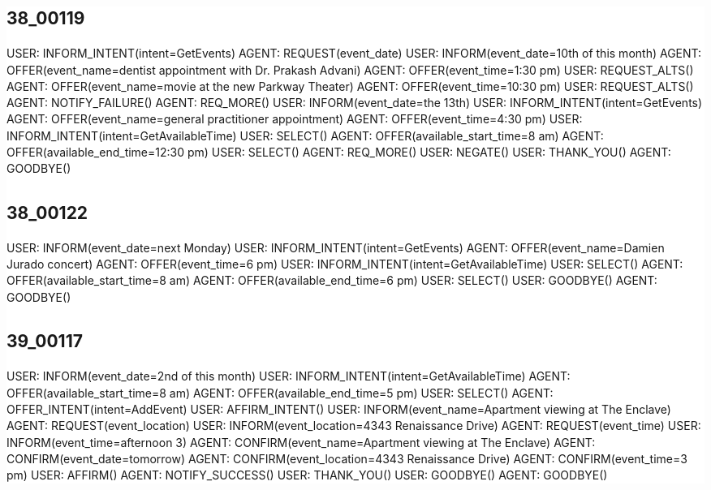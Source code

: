 ## 38_00119
USER: INFORM_INTENT(intent=GetEvents)
AGENT: REQUEST(event_date)
USER: INFORM(event_date=10th of this month)
AGENT: OFFER(event_name=dentist appointment with Dr. Prakash Advani)
AGENT: OFFER(event_time=1:30 pm)
USER: REQUEST_ALTS()
AGENT: OFFER(event_name=movie at the new Parkway Theater)
AGENT: OFFER(event_time=10:30 pm)
USER: REQUEST_ALTS()
AGENT: NOTIFY_FAILURE()
AGENT: REQ_MORE()
USER: INFORM(event_date=the 13th)
USER: INFORM_INTENT(intent=GetEvents)
AGENT: OFFER(event_name=general practitioner appointment)
AGENT: OFFER(event_time=4:30 pm)
USER: INFORM_INTENT(intent=GetAvailableTime)
USER: SELECT()
AGENT: OFFER(available_start_time=8 am)
AGENT: OFFER(available_end_time=12:30 pm)
USER: SELECT()
AGENT: REQ_MORE()
USER: NEGATE()
USER: THANK_YOU()
AGENT: GOODBYE()

## 38_00122
USER: INFORM(event_date=next Monday)
USER: INFORM_INTENT(intent=GetEvents)
AGENT: OFFER(event_name=Damien Jurado concert)
AGENT: OFFER(event_time=6 pm)
USER: INFORM_INTENT(intent=GetAvailableTime)
USER: SELECT()
AGENT: OFFER(available_start_time=8 am)
AGENT: OFFER(available_end_time=6 pm)
USER: SELECT()
USER: GOODBYE()
AGENT: GOODBYE()

## 39_00117
USER: INFORM(event_date=2nd of this month)
USER: INFORM_INTENT(intent=GetAvailableTime)
AGENT: OFFER(available_start_time=8 am)
AGENT: OFFER(available_end_time=5 pm)
USER: SELECT()
AGENT: OFFER_INTENT(intent=AddEvent)
USER: AFFIRM_INTENT()
USER: INFORM(event_name=Apartment viewing at The Enclave)
AGENT: REQUEST(event_location)
USER: INFORM(event_location=4343 Renaissance Drive)
AGENT: REQUEST(event_time)
USER: INFORM(event_time=afternoon 3)
AGENT: CONFIRM(event_name=Apartment viewing at The Enclave)
AGENT: CONFIRM(event_date=tomorrow)
AGENT: CONFIRM(event_location=4343 Renaissance Drive)
AGENT: CONFIRM(event_time=3 pm)
USER: AFFIRM()
AGENT: NOTIFY_SUCCESS()
USER: THANK_YOU()
USER: GOODBYE()
AGENT: GOODBYE()
